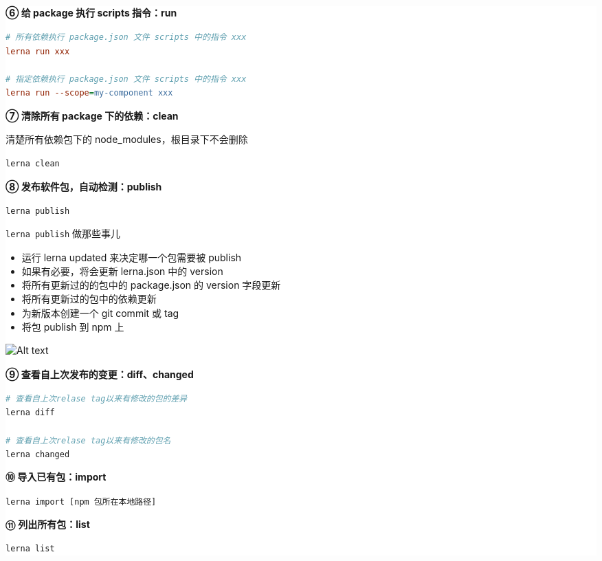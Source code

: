 **⑥ 给 package 执行 scripts 指令：run**

```ini
# 所有依赖执行 package.json 文件 scripts 中的指令 xxx
lerna run xxx

# 指定依赖执行 package.json 文件 scripts 中的指令 xxx
lerna run --scope=my-component xxx

```

**⑦ 清除所有 package 下的依赖：clean**

清楚所有依赖包下的 node_modules，根目录下不会删除

```
lerna clean

```

**⑧ 发布软件包，自动检测：publish**

```
lerna publish
```

`lerna publish` 做那些事儿

- 运行 lerna updated 来决定哪一个包需要被 publish
- 如果有必要，将会更新 lerna.json 中的 version
- 将所有更新过的的包中的 package.json 的 version 字段更新
- 将所有更新过的包中的依赖更新
- 为新版本创建一个 git commit 或 tag
- 将包 publish 到 npm 上

![Alt text](image-27.png)

**⑨ 查看自上次发布的变更：diff、changed**

```bash
# 查看自上次relase tag以来有修改的包的差异
lerna diff

# 查看自上次relase tag以来有修改的包名
lerna changed

```

**⑩ 导入已有包：import**

```arduino
lerna import [npm 包所在本地路径]

```

**⑪** **列出所有包：list**

```
lerna list

```
